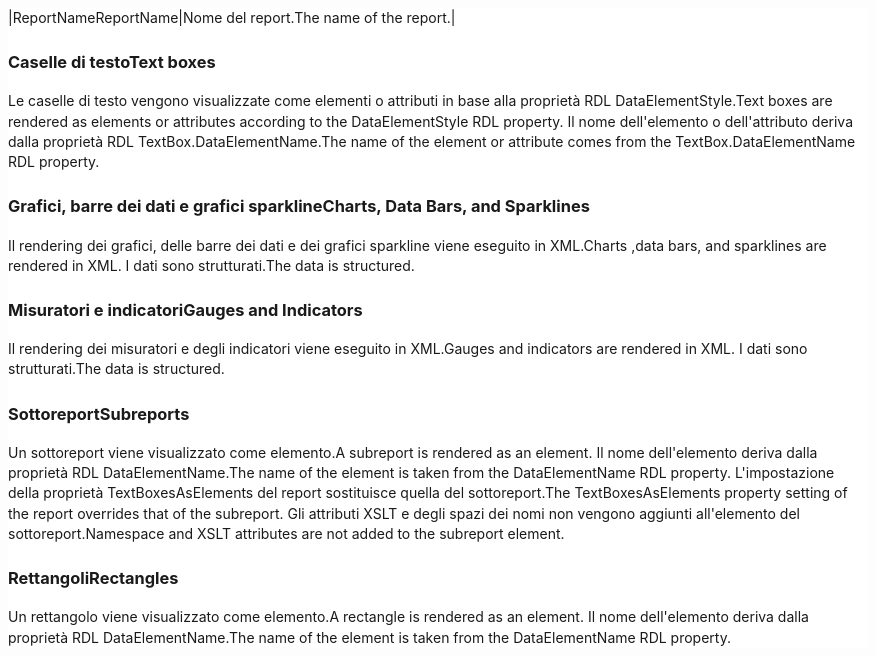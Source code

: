 |<span data-ttu-id="c9541-189">ReportName</span><span class="sxs-lookup"><span data-stu-id="c9541-189">ReportName</span></span>|<span data-ttu-id="c9541-190">Nome del report.</span><span class="sxs-lookup"><span data-stu-id="c9541-190">The name of the report.</span></span>|  
  
### <a name="text-boxes"></a><span data-ttu-id="c9541-191">Caselle di testo</span><span class="sxs-lookup"><span data-stu-id="c9541-191">Text boxes</span></span>  
 <span data-ttu-id="c9541-192">Le caselle di testo vengono visualizzate come elementi o attributi in base alla proprietà RDL DataElementStyle.</span><span class="sxs-lookup"><span data-stu-id="c9541-192">Text boxes are rendered as elements or attributes according to the DataElementStyle RDL property.</span></span> <span data-ttu-id="c9541-193">Il nome dell'elemento o dell'attributo deriva dalla proprietà RDL TextBox.DataElementName.</span><span class="sxs-lookup"><span data-stu-id="c9541-193">The name of the element or attribute comes from the TextBox.DataElementName RDL property.</span></span>  
  
### <a name="charts-data-bars-and-sparklines"></a><span data-ttu-id="c9541-194">Grafici, barre dei dati e grafici sparkline</span><span class="sxs-lookup"><span data-stu-id="c9541-194">Charts, Data Bars, and Sparklines</span></span>  
 <span data-ttu-id="c9541-195">Il rendering dei grafici, delle barre dei dati e dei grafici sparkline viene eseguito in XML.</span><span class="sxs-lookup"><span data-stu-id="c9541-195">Charts ,data bars, and sparklines are rendered in XML.</span></span> <span data-ttu-id="c9541-196">I dati sono strutturati.</span><span class="sxs-lookup"><span data-stu-id="c9541-196">The data is structured.</span></span>  
  
### <a name="gauges-and-indicators"></a><span data-ttu-id="c9541-197">Misuratori e indicatori</span><span class="sxs-lookup"><span data-stu-id="c9541-197">Gauges and Indicators</span></span>  
 <span data-ttu-id="c9541-198">Il rendering dei misuratori e degli indicatori viene eseguito in XML.</span><span class="sxs-lookup"><span data-stu-id="c9541-198">Gauges and indicators are rendered in XML.</span></span> <span data-ttu-id="c9541-199">I dati sono strutturati.</span><span class="sxs-lookup"><span data-stu-id="c9541-199">The data is structured.</span></span>  
  
### <a name="subreports"></a><span data-ttu-id="c9541-200">Sottoreport</span><span class="sxs-lookup"><span data-stu-id="c9541-200">Subreports</span></span>  
 <span data-ttu-id="c9541-201">Un sottoreport viene visualizzato come elemento.</span><span class="sxs-lookup"><span data-stu-id="c9541-201">A subreport is rendered as an element.</span></span> <span data-ttu-id="c9541-202">Il nome dell'elemento deriva dalla proprietà RDL DataElementName.</span><span class="sxs-lookup"><span data-stu-id="c9541-202">The name of the element is taken from the DataElementName RDL property.</span></span> <span data-ttu-id="c9541-203">L'impostazione della proprietà TextBoxesAsElements del report sostituisce quella del sottoreport.</span><span class="sxs-lookup"><span data-stu-id="c9541-203">The TextBoxesAsElements property setting of the report overrides that of the subreport.</span></span> <span data-ttu-id="c9541-204">Gli attributi XSLT e degli spazi dei nomi non vengono aggiunti all'elemento del sottoreport.</span><span class="sxs-lookup"><span data-stu-id="c9541-204">Namespace and XSLT attributes are not added to the subreport element.</span></span>  
  
### <a name="rectangles"></a><span data-ttu-id="c9541-205">Rettangoli</span><span class="sxs-lookup"><span data-stu-id="c9541-205">Rectangles</span></span>  
 <span data-ttu-id="c9541-206">Un rettangolo viene visualizzato come elemento.</span><span class="sxs-lookup"><span data-stu-id="c9541-206">A rectangle is rendered as an element.</span></span> <span data-ttu-id="c9541-207">Il nome dell'elemento deriva dalla proprietà RDL DataElementName.</span><span class="sxs-lookup"><span data-stu-id="c9541-207">The name of the element is taken from the DataElementName RDL property.</span></span>  
  